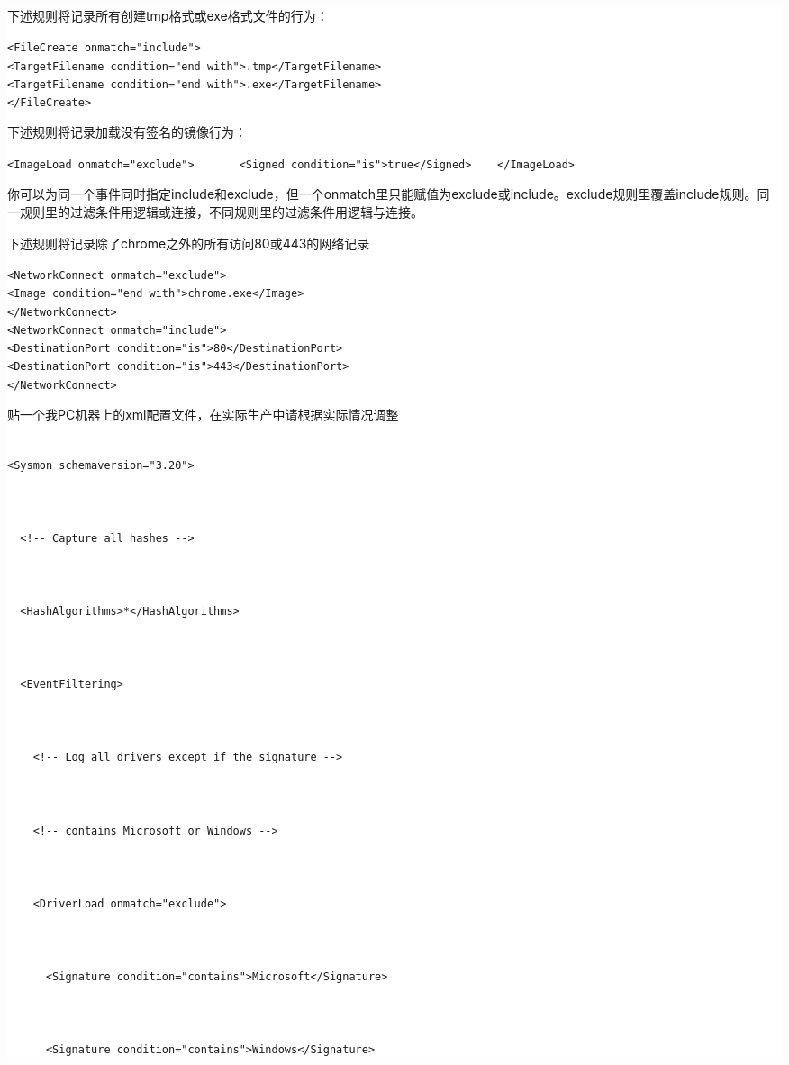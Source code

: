 

下述规则将记录所有创建tmp格式或exe格式文件的行为：

```
<FileCreate onmatch="include">
<TargetFilename condition="end with">.tmp</TargetFilename>
<TargetFilename condition="end with">.exe</TargetFilename>
</FileCreate>
```

下述规则将记录加载没有签名的镜像行为：

```
<ImageLoad onmatch="exclude">       <Signed condition="is">true</Signed>    </ImageLoad>
```

你可以为同一个事件同时指定include和exclude，但一个onmatch里只能赋值为exclude或include。exclude规则里覆盖include规则。同一规则里的过滤条件用逻辑或连接，不同规则里的过滤条件用逻辑与连接。

下述规则将记录除了chrome之外的所有访问80或443的网络记录

```
<NetworkConnect onmatch="exclude">
<Image condition="end with">chrome.exe</Image>
</NetworkConnect>
<NetworkConnect onmatch="include">
<DestinationPort condition="is">80</DestinationPort>
<DestinationPort condition="is">443</DestinationPort>
</NetworkConnect>
```

贴一个我PC机器上的xml配置文件，在实际生产中请根据实际情况调整

```

<Sysmon schemaversion="3.20">



  <!-- Capture all hashes -->



  <HashAlgorithms>*</HashAlgorithms>



  <EventFiltering>



    <!-- Log all drivers except if the signature -->



    <!-- contains Microsoft or Windows -->



    <DriverLoad onmatch="exclude">



      <Signature condition="contains">Microsoft</Signature>



      <Signature condition="contains">Windows</Signature>
```